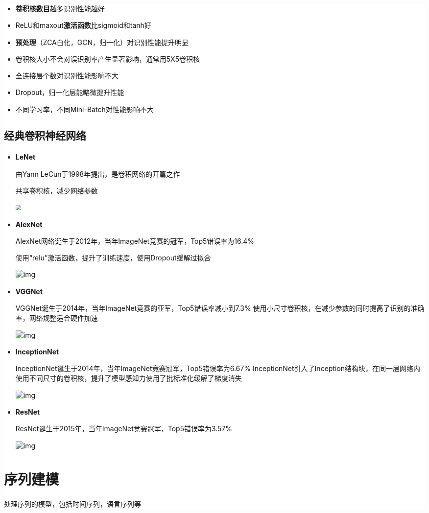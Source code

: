 + **卷积核数目**越多识别性能越好

+ ReLU和maxout**激活函数**比sigmoid和tanh好

+ **预处理**（ZCA白化，GCN，归一化）对识别性能提升明显
+ 卷积核大小不会对误识别率产生显著影响，通常用5X5卷积核

+ 全连接层个数对识别性能影响不大

+ Dropout，归一化层能略微提升性能
+ 不同学习率，不同Mini-Batch对性能影响不大



## 经典卷积神经网络

+ **LeNet**

  由Yann LeCun于1998年提出，是卷积网络的开篇之作

  共享卷积核，减少网络参数

  <img src="http://mdimg.sofice.top/202112111326933.png" style="zoom: 67%;" />

+ **AlexNet**

  AlexNet网络诞生于2012年，当年ImageNet竞赛的冠军，Top5错误率为16.4%

  使用“relu”激活函数，提升了训练速度，使用Dropout缓解过拟合

  <img src="http://mdimg.sofice.top/202112111326755.png" alt="img"  />

+ **VGGNet**

  VGGNet诞生于2014年，当年ImageNet竞赛的亚军，Top5错误率减小到7.3%
  使用小尺寸卷积核，在减少参数的同时提高了识别的准确率，网络规整适合硬件加速

  <img src="http://mdimg.sofice.top/202112111326637.png" alt="img"  />

+ **InceptionNet**

  InceptionNet诞生于2014年，当年ImageNet竞赛冠军，Top5错误率为6.67%
  InceptionNet引入了Inception结构块，在同一层网络内使用不同尺寸的卷积核，提升了模型感知力使用了批标准化缓解了梯度消失

  ![img](http://mdimg.sofice.top/202112111327658.png)

+ **ResNet**

  ResNet诞生于2015年，当年ImageNet竞赛冠军，Top5错误率为3.57%

  ![img](http://mdimg.sofice.top/202112111327545.png)





# 序列建模

处理序列的模型，包括时间序列，语言序列等
